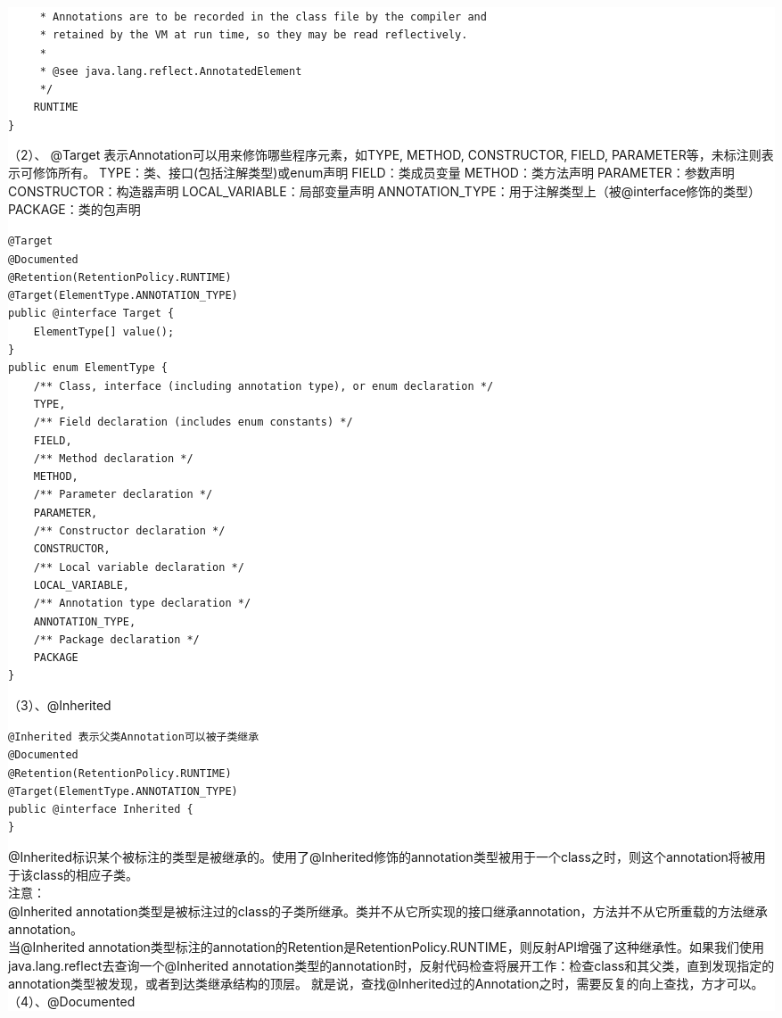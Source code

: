```
     * Annotations are to be recorded in the class file by the compiler and  
     * retained by the VM at run time, so they may be read reflectively.  
     *  
     * @see java.lang.reflect.AnnotatedElement  
     */  
    RUNTIME  
}
```

（2）、 @Target
表示Annotation可以用来修饰哪些程序元素，如TYPE, METHOD, CONSTRUCTOR, FIELD, PARAMETER等，未标注则表示可修饰所有。
TYPE：类、接口(包括注解类型)或enum声明 
FIELD：类成员变量
METHOD：类方法声明
PARAMETER：参数声明
CONSTRUCTOR：构造器声明
LOCAL_VARIABLE：局部变量声明
ANNOTATION_TYPE：用于注解类型上（被@interface修饰的类型）  
PACKAGE：类的包声明

```
@Target   
@Documented  
@Retention(RetentionPolicy.RUNTIME)  
@Target(ElementType.ANNOTATION_TYPE)  
public @interface Target {  
    ElementType[] value();  
}  
public enum ElementType {  
    /** Class, interface (including annotation type), or enum declaration */  
    TYPE,  
    /** Field declaration (includes enum constants) */  
    FIELD,  
    /** Method declaration */  
    METHOD,  
    /** Parameter declaration */  
    PARAMETER,  
    /** Constructor declaration */  
    CONSTRUCTOR,  
    /** Local variable declaration */  
    LOCAL_VARIABLE,  
    /** Annotation type declaration */  
    ANNOTATION_TYPE,  
    /** Package declaration */  
    PACKAGE  
}  
```
（3）、@Inherited
```
@Inherited 表示父类Annotation可以被子类继承  
@Documented  
@Retention(RetentionPolicy.RUNTIME)  
@Target(ElementType.ANNOTATION_TYPE)  
public @interface Inherited {  
}  
```
@Inherited标识某个被标注的类型是被继承的。使用了@Inherited修饰的annotation类型被用于一个class之时，则这个annotation将被用于该class的相应子类。  
注意：  
@Inherited annotation类型是被标注过的class的子类所继承。类并不从它所实现的接口继承annotation，方法并不从它所重载的方法继承annotation。  
当@Inherited annotation类型标注的annotation的Retention是RetentionPolicy.RUNTIME，则反射API增强了这种继承性。如果我们使用java.lang.reflect去查询一个@Inherited annotation类型的annotation时，反射代码检查将展开工作：检查class和其父类，直到发现指定的annotation类型被发现，或者到达类继承结构的顶层。
就是说，查找@Inherited过的Annotation之时，需要反复的向上查找，方才可以。  
（4）、@Documented  
```
```